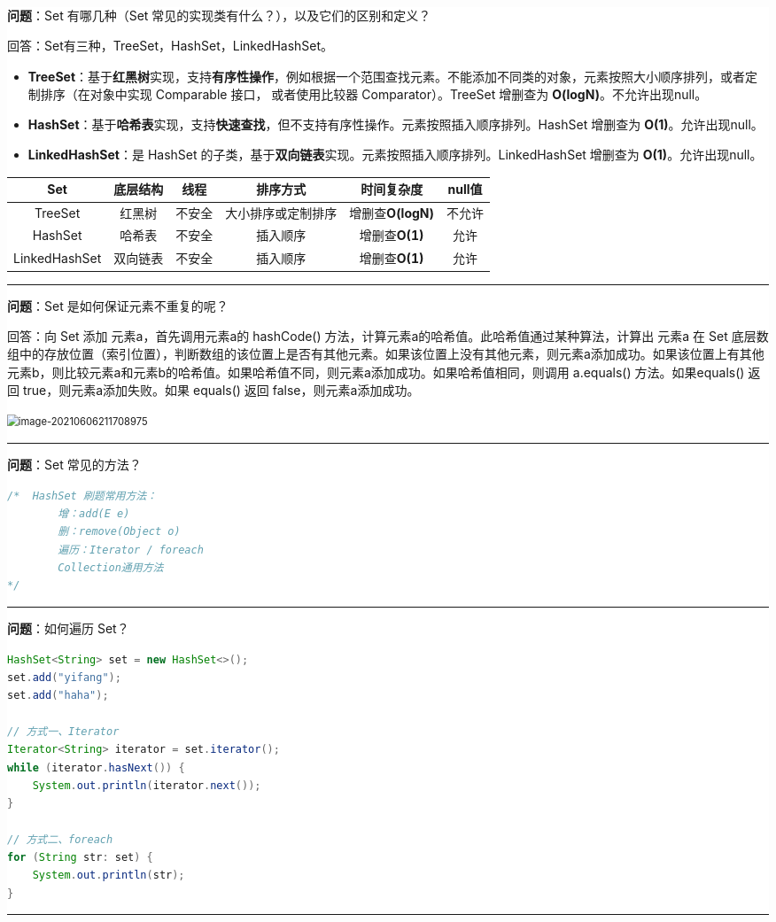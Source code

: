 
**问题**：Set 有哪几种（Set 常见的实现类有什么？），以及它们的区别和定义？

回答：Set有三种，TreeSet，HashSet，LinkedHashSet。

* **TreeSet**：基于**红黑树**实现，支持**有序性操作**，例如根据一个范围查找元素。不能添加不同类的对象，元素按照大小顺序排列，或者定制排序（在对象中实现 Comparable 接口， 或者使用比较器 Comparator）。TreeSet 增删查为 **O(logN)**。不允许出现null。

* **HashSet**：基于**哈希表**实现，支持**快速查找**，但不支持有序性操作。元素按照插入顺序排列。HashSet 增删查为 **O(1)**。允许出现null。
* **LinkedHashSet**：是 HashSet 的子类，基于**双向链表**实现。元素按照插入顺序排列。LinkedHashSet 增删查为 **O(1)**。允许出现null。

|      Set      | 底层结构 |  线程  |      排序方式      |    时间复杂度     | null值 |
| :-----------: | :------: | :----: | :----------------: | :---------------: | :----: |
|    TreeSet    |  红黑树  | 不安全 | 大小排序或定制排序 | 增删查**O(logN)** | 不允许 |
|    HashSet    |  哈希表  | 不安全 |      插入顺序      |  增删查**O(1)**   |  允许  |
| LinkedHashSet | 双向链表 | 不安全 |      插入顺序      |  增删查**O(1)**   |  允许  |

----

**问题**：Set 是如何保证元素不重复的呢？

回答：向 Set 添加 元素a，首先调用元素a的 hashCode() 方法，计算元素a的哈希值。此哈希值通过某种算法，计算出 元素a 在 Set 底层数组中的存放位置（索引位置），判断数组的该位置上是否有其他元素。如果该位置上没有其他元素，则元素a添加成功。如果该位置上有其他元素b，则比较元素a和元素b的哈希值。如果哈希值不同，则元素a添加成功。如果哈希值相同，则调用 a.equals() 方法。如果equals() 返回 true，则元素a添加失败。如果 equals() 返回 false，则元素a添加成功。

<img src="https://gitee.com/njuxyf/PictureBed/raw/master/CS-Notes/image-20210606211708975.png" alt="image-20210606211708975" style="zoom:80%;" />

---

**问题**：Set 常见的方法？

```java
/*	HashSet 刷题常用方法：
		增：add(E e)
		删：remove(Object o)
		遍历：Iterator / foreach
		Collection通用方法
*/
```

---

**问题**：如何遍历 Set？

```java
HashSet<String> set = new HashSet<>();
set.add("yifang");
set.add("haha");

// 方式一、Iterator
Iterator<String> iterator = set.iterator();
while (iterator.hasNext()) {
    System.out.println(iterator.next());
}

// 方式二、foreach
for (String str: set) {
    System.out.println(str);
}
```

---